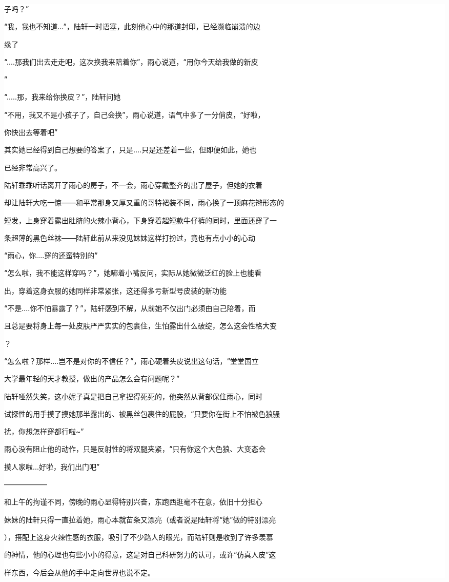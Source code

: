 子吗？”

“我，我也不知道...”，陆轩一时语塞，此刻他心中的那道封印，已经濒临崩溃的边

缘了

“....那我们出去走走吧，这次换我来陪着你”，雨心说道，“用你今天给我做的新皮

”

“.....那，我来给你换皮？”，陆轩问她

“不用，我又不是小孩子了，自己会换”，雨心说道，语气中多了一分俏皮，“好啦，

你快出去等着吧”

其实她已经得到自己想要的答案了，只是....只是还差着一些，但即便如此，她也

已经非常高兴了。

陆轩乖乖听话离开了雨心的房子，不一会，雨心穿戴整齐的出了屋子，但她的衣着

却让陆轩大吃一惊——和平常那身又厚又重的哥特裙装不同，雨心换了一顶麻花辫形态的

短发，上身穿着露出肚脐的火辣小背心，下身穿着超短款牛仔裤的同时，里面还穿了一

条超薄的黑色丝袜——陆轩此前从来没见妹妹这样打扮过，竟也有点小小的心动

“雨心，你....穿的还蛮特别的”

“怎么啦，我不能这样穿吗？”，她嘟着小嘴反问，实际从她微微泛红的脸上也能看

出，穿着这身衣服的她同样非常紧张，这还得多亏新型号皮装的新功能

“不是....你不怕暴露了？”，陆轩感到不解，从前她不仅出门必须由自己陪着，而

且总是要将身上每一处皮肤严严实实的包裹住，生怕露出什么破绽，怎么这会性格大变

？

“怎么啦？那样....岂不是对你的不信任？”，雨心硬着头皮说出这句话，“堂堂国立

大学最年轻的天才教授，做出的产品怎么会有问题呢？”

陆轩哑然失笑，这小妮子真是把自己拿捏得死死的，他突然从背部保住雨心，同时

试探性的用手摸了摸她那半露出的、被黑丝包裹住的屁股，“只要你在街上不怕被色狼骚

扰，你想怎样穿都行啦~”

雨心没有阻止他的动作，只是反射性的将双腿夹紧，“只有你这个大色狼、大变态会

摸人家啦...好啦，我们出门吧”

——————

和上午的拘谨不同，傍晚的雨心显得特别兴奋，东跑西逛毫不在意，依旧十分担心

妹妹的陆轩只得一直拉着她，雨心本就苗条又漂亮（或者说是陆轩将“她”做的特别漂亮

），搭配上这身火辣性感的衣服，吸引了不少路人的眼光，而陆轩则是收到了许多羡慕

的神情，他的心理也有些小小的得意，这是对自己科研努力的认可，或许“仿真人皮”这

样东西，今后会从他的手中走向世界也说不定。
